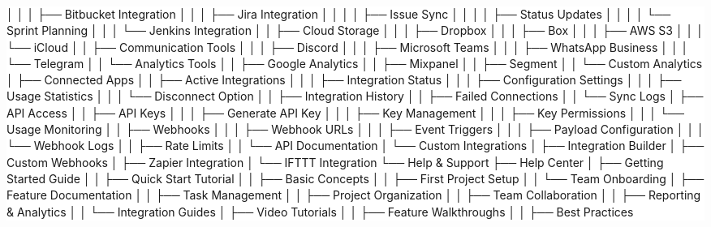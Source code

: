 │   │   │   ├── Bitbucket Integration
│   │   │   ├── Jira Integration
│   │   │   │   ├── Issue Sync
│   │   │   │   ├── Status Updates
│   │   │   │   └── Sprint Planning
│   │   │   └── Jenkins Integration
│   │   ├── Cloud Storage
│   │   │   ├── Dropbox
│   │   │   ├── Box
│   │   │   ├── AWS S3
│   │   │   └── iCloud
│   │   ├── Communication Tools
│   │   │   ├── Discord
│   │   │   ├── Microsoft Teams
│   │   │   ├── WhatsApp Business
│   │   │   └── Telegram
│   │   └── Analytics Tools
│   │       ├── Google Analytics
│   │       ├── Mixpanel
│   │       ├── Segment
│   │       └── Custom Analytics
│   ├── Connected Apps
│   │   ├── Active Integrations
│   │   │   ├── Integration Status
│   │   │   ├── Configuration Settings
│   │   │   ├── Usage Statistics
│   │   │   └── Disconnect Option
│   │   ├── Integration History
│   │   ├── Failed Connections
│   │   └── Sync Logs
│   ├── API Access
│   │   ├── API Keys
│   │   │   ├── Generate API Key
│   │   │   ├── Key Management
│   │   │   ├── Key Permissions
│   │   │   └── Usage Monitoring
│   │   ├── Webhooks
│   │   │   ├── Webhook URLs
│   │   │   ├── Event Triggers
│   │   │   ├── Payload Configuration
│   │   │   └── Webhook Logs
│   │   ├── Rate Limits
│   │   └── API Documentation
│   └── Custom Integrations
│       ├── Integration Builder
│       ├── Custom Webhooks
│       ├── Zapier Integration
│       └── IFTTT Integration
└── Help & Support
├── Help Center
│   ├── Getting Started Guide
│   │   ├── Quick Start Tutorial
│   │   ├── Basic Concepts
│   │   ├── First Project Setup
│   │   └── Team Onboarding
│   ├── Feature Documentation
│   │   ├── Task Management
│   │   ├── Project Organization
│   │   ├── Team Collaboration
│   │   ├── Reporting & Analytics
│   │   └── Integration Guides
│   ├── Video Tutorials
│   │   ├── Feature Walkthroughs
│   │   ├── Best Practices
